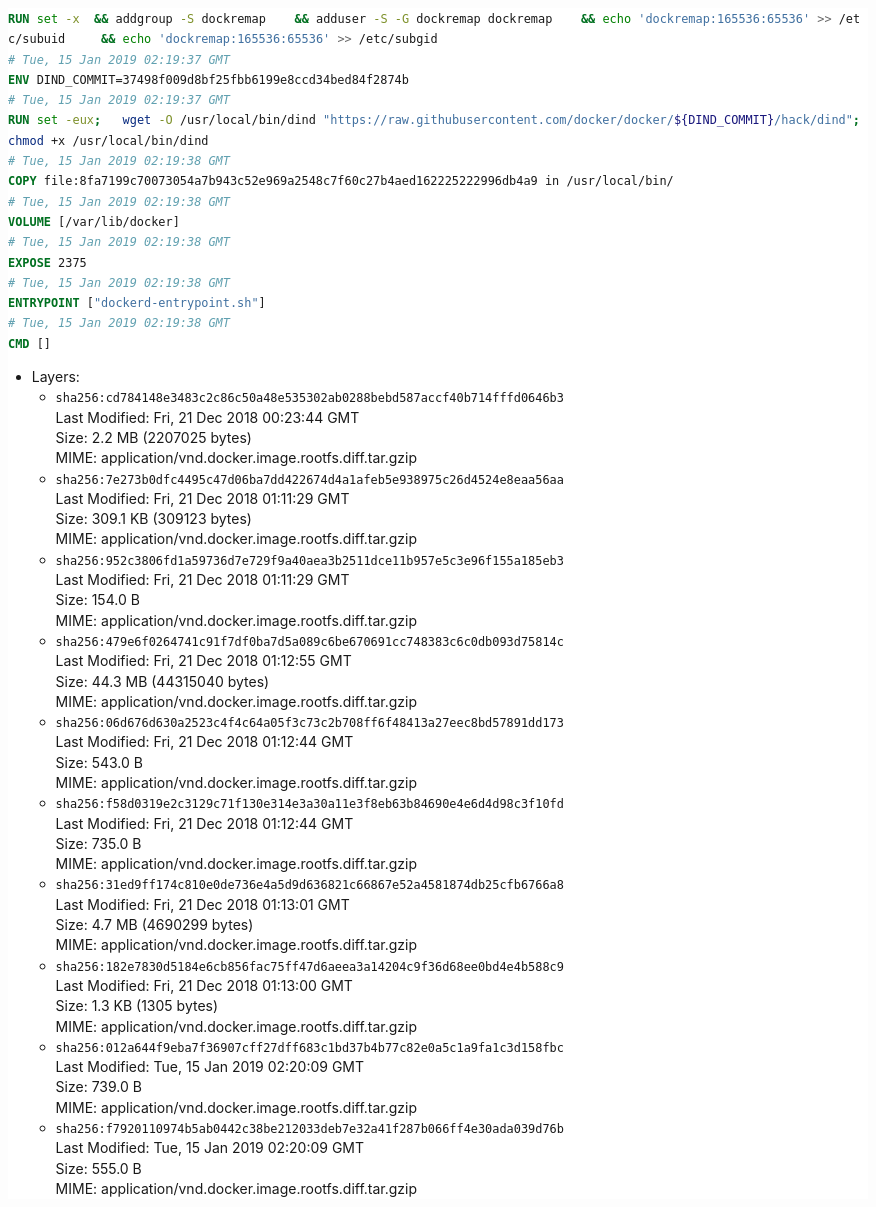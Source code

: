 ```dockerfile
RUN set -x 	&& addgroup -S dockremap 	&& adduser -S -G dockremap dockremap 	&& echo 'dockremap:165536:65536' >> /etc/subuid 	&& echo 'dockremap:165536:65536' >> /etc/subgid
# Tue, 15 Jan 2019 02:19:37 GMT
ENV DIND_COMMIT=37498f009d8bf25fbb6199e8ccd34bed84f2874b
# Tue, 15 Jan 2019 02:19:37 GMT
RUN set -eux; 	wget -O /usr/local/bin/dind "https://raw.githubusercontent.com/docker/docker/${DIND_COMMIT}/hack/dind"; 	chmod +x /usr/local/bin/dind
# Tue, 15 Jan 2019 02:19:38 GMT
COPY file:8fa7199c70073054a7b943c52e969a2548c7f60c27b4aed162225222996db4a9 in /usr/local/bin/ 
# Tue, 15 Jan 2019 02:19:38 GMT
VOLUME [/var/lib/docker]
# Tue, 15 Jan 2019 02:19:38 GMT
EXPOSE 2375
# Tue, 15 Jan 2019 02:19:38 GMT
ENTRYPOINT ["dockerd-entrypoint.sh"]
# Tue, 15 Jan 2019 02:19:38 GMT
CMD []
```

-	Layers:
	-	`sha256:cd784148e3483c2c86c50a48e535302ab0288bebd587accf40b714fffd0646b3`  
		Last Modified: Fri, 21 Dec 2018 00:23:44 GMT  
		Size: 2.2 MB (2207025 bytes)  
		MIME: application/vnd.docker.image.rootfs.diff.tar.gzip
	-	`sha256:7e273b0dfc4495c47d06ba7dd422674d4a1afeb5e938975c26d4524e8eaa56aa`  
		Last Modified: Fri, 21 Dec 2018 01:11:29 GMT  
		Size: 309.1 KB (309123 bytes)  
		MIME: application/vnd.docker.image.rootfs.diff.tar.gzip
	-	`sha256:952c3806fd1a59736d7e729f9a40aea3b2511dce11b957e5c3e96f155a185eb3`  
		Last Modified: Fri, 21 Dec 2018 01:11:29 GMT  
		Size: 154.0 B  
		MIME: application/vnd.docker.image.rootfs.diff.tar.gzip
	-	`sha256:479e6f0264741c91f7df0ba7d5a089c6be670691cc748383c6c0db093d75814c`  
		Last Modified: Fri, 21 Dec 2018 01:12:55 GMT  
		Size: 44.3 MB (44315040 bytes)  
		MIME: application/vnd.docker.image.rootfs.diff.tar.gzip
	-	`sha256:06d676d630a2523c4f4c64a05f3c73c2b708ff6f48413a27eec8bd57891dd173`  
		Last Modified: Fri, 21 Dec 2018 01:12:44 GMT  
		Size: 543.0 B  
		MIME: application/vnd.docker.image.rootfs.diff.tar.gzip
	-	`sha256:f58d0319e2c3129c71f130e314e3a30a11e3f8eb63b84690e4e6d4d98c3f10fd`  
		Last Modified: Fri, 21 Dec 2018 01:12:44 GMT  
		Size: 735.0 B  
		MIME: application/vnd.docker.image.rootfs.diff.tar.gzip
	-	`sha256:31ed9ff174c810e0de736e4a5d9d636821c66867e52a4581874db25cfb6766a8`  
		Last Modified: Fri, 21 Dec 2018 01:13:01 GMT  
		Size: 4.7 MB (4690299 bytes)  
		MIME: application/vnd.docker.image.rootfs.diff.tar.gzip
	-	`sha256:182e7830d5184e6cb856fac75ff47d6aeea3a14204c9f36d68ee0bd4e4b588c9`  
		Last Modified: Fri, 21 Dec 2018 01:13:00 GMT  
		Size: 1.3 KB (1305 bytes)  
		MIME: application/vnd.docker.image.rootfs.diff.tar.gzip
	-	`sha256:012a644f9eba7f36907cff27dff683c1bd37b4b77c82e0a5c1a9fa1c3d158fbc`  
		Last Modified: Tue, 15 Jan 2019 02:20:09 GMT  
		Size: 739.0 B  
		MIME: application/vnd.docker.image.rootfs.diff.tar.gzip
	-	`sha256:f7920110974b5ab0442c38be212033deb7e32a41f287b066ff4e30ada039d76b`  
		Last Modified: Tue, 15 Jan 2019 02:20:09 GMT  
		Size: 555.0 B  
		MIME: application/vnd.docker.image.rootfs.diff.tar.gzip
